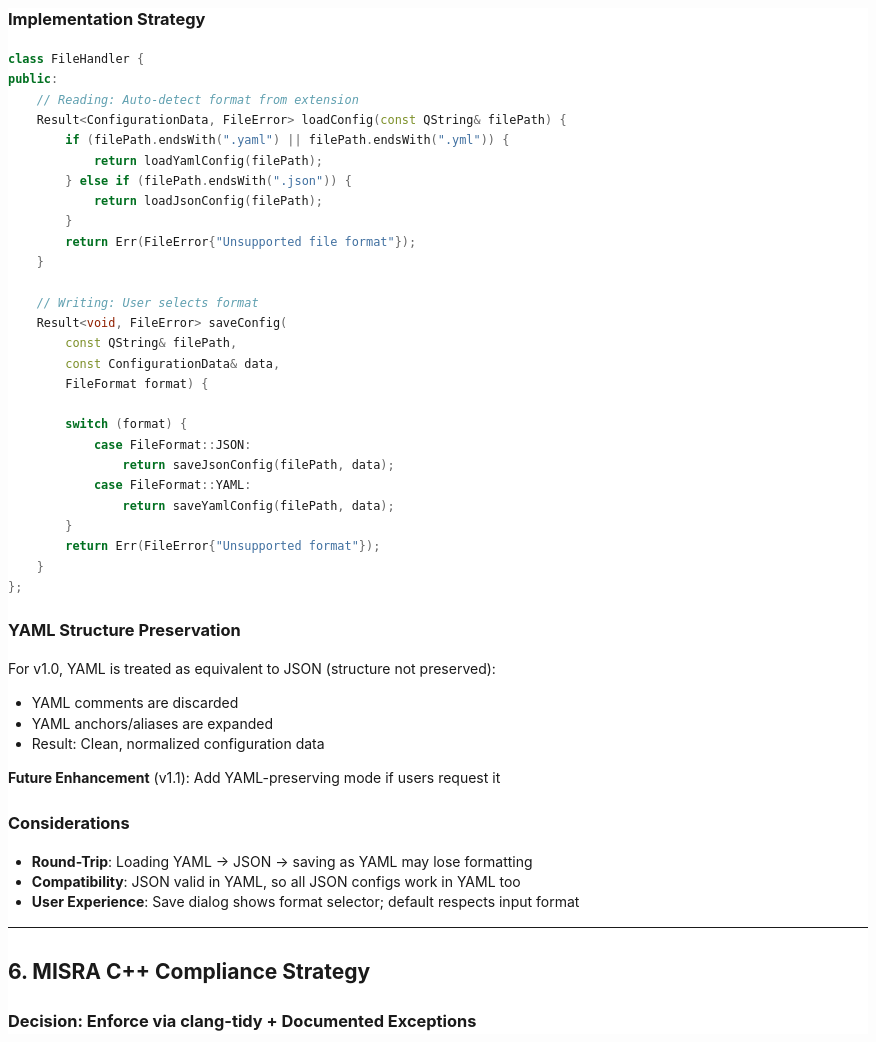 ### Implementation Strategy

```cpp
class FileHandler {
public:
    // Reading: Auto-detect format from extension
    Result<ConfigurationData, FileError> loadConfig(const QString& filePath) {
        if (filePath.endsWith(".yaml") || filePath.endsWith(".yml")) {
            return loadYamlConfig(filePath);
        } else if (filePath.endsWith(".json")) {
            return loadJsonConfig(filePath);
        }
        return Err(FileError{"Unsupported file format"});
    }
    
    // Writing: User selects format
    Result<void, FileError> saveConfig(
        const QString& filePath,
        const ConfigurationData& data,
        FileFormat format) {
        
        switch (format) {
            case FileFormat::JSON:
                return saveJsonConfig(filePath, data);
            case FileFormat::YAML:
                return saveYamlConfig(filePath, data);
        }
        return Err(FileError{"Unsupported format"});
    }
};
```

### YAML Structure Preservation

For v1.0, YAML is treated as equivalent to JSON (structure not preserved):
- YAML comments are discarded
- YAML anchors/aliases are expanded
- Result: Clean, normalized configuration data

**Future Enhancement** (v1.1): Add YAML-preserving mode if users request it

### Considerations

- **Round-Trip**: Loading YAML → JSON → saving as YAML may lose formatting
- **Compatibility**: JSON valid in YAML, so all JSON configs work in YAML too
- **User Experience**: Save dialog shows format selector; default respects input format

---

## 6. MISRA C++ Compliance Strategy

### Decision: Enforce via clang-tidy + Documented Exceptions
